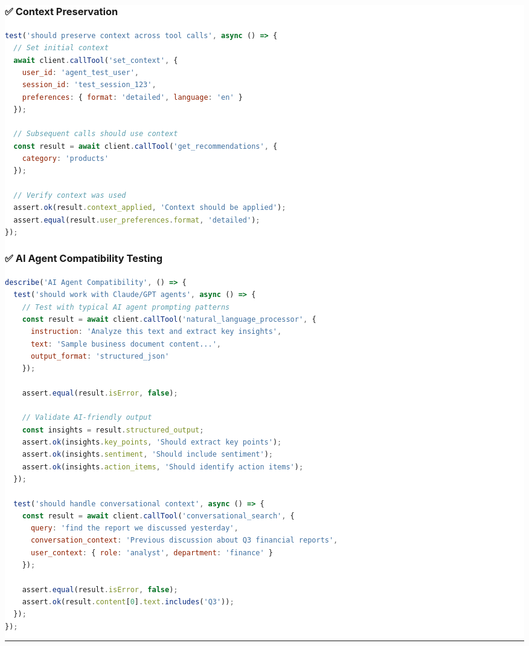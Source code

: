 ### ✅ **Context Preservation**

```javascript
test('should preserve context across tool calls', async () => {
  // Set initial context
  await client.callTool('set_context', {
    user_id: 'agent_test_user',
    session_id: 'test_session_123',
    preferences: { format: 'detailed', language: 'en' }
  });
  
  // Subsequent calls should use context
  const result = await client.callTool('get_recommendations', {
    category: 'products'
  });
  
  // Verify context was used
  assert.ok(result.context_applied, 'Context should be applied');
  assert.equal(result.user_preferences.format, 'detailed');
});
```

### ✅ **AI Agent Compatibility Testing**

```javascript
describe('AI Agent Compatibility', () => {
  test('should work with Claude/GPT agents', async () => {
    // Test with typical AI agent prompting patterns
    const result = await client.callTool('natural_language_processor', {
      instruction: 'Analyze this text and extract key insights',
      text: 'Sample business document content...',
      output_format: 'structured_json'
    });
    
    assert.equal(result.isError, false);
    
    // Validate AI-friendly output
    const insights = result.structured_output;
    assert.ok(insights.key_points, 'Should extract key points');
    assert.ok(insights.sentiment, 'Should include sentiment');
    assert.ok(insights.action_items, 'Should identify action items');
  });
  
  test('should handle conversational context', async () => {
    const result = await client.callTool('conversational_search', {
      query: 'find the report we discussed yesterday',
      conversation_context: 'Previous discussion about Q3 financial reports',
      user_context: { role: 'analyst', department: 'finance' }
    });
    
    assert.equal(result.isError, false);
    assert.ok(result.content[0].text.includes('Q3'));
  });
});
```

---